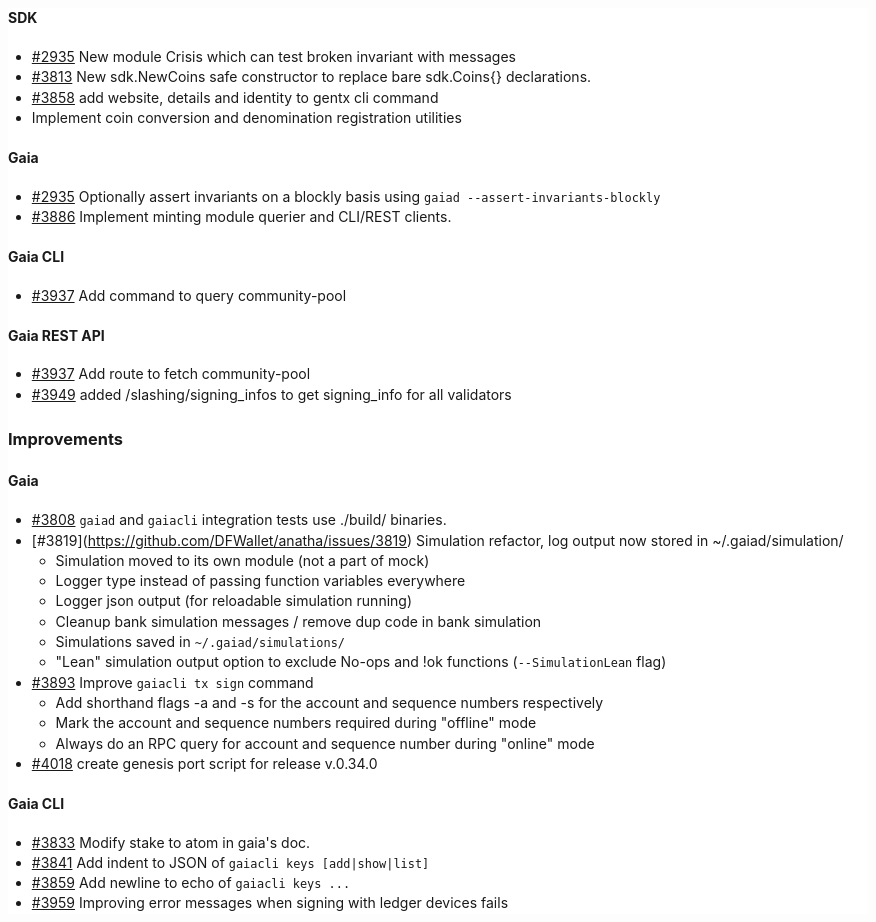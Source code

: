 #### SDK

* [\#2935](https://github.com/DFWallet/anatha/issues/2935) New module Crisis which can test broken invariant with messages
* [\#3813](https://github.com/DFWallet/anatha/issues/3813) New sdk.NewCoins safe constructor to replace bare sdk.Coins{} declarations.
* [\#3858](https://github.com/DFWallet/anatha/issues/3858) add website, details and identity to gentx cli command
* Implement coin conversion and denomination registration utilities

#### Gaia

* [\#2935](https://github.com/DFWallet/anatha/issues/2935) Optionally assert invariants on a blockly basis using `gaiad --assert-invariants-blockly`
* [\#3886](https://github.com/DFWallet/anatha/issues/3886) Implement minting module querier and CLI/REST clients.

#### Gaia CLI

* [\#3937](https://github.com/DFWallet/anatha/issues/3937) Add command to query community-pool

#### Gaia REST API

* [\#3937](https://github.com/DFWallet/anatha/issues/3937) Add route to fetch community-pool
* [\#3949](https://github.com/DFWallet/anatha/issues/3949) added /slashing/signing_infos to get signing_info for all validators

### Improvements

#### Gaia

* [\#3808](https://github.com/DFWallet/anatha/issues/3808) `gaiad` and `gaiacli` integration tests use ./build/ binaries.
* \[\#3819](https://github.com/DFWallet/anatha/issues/3819) Simulation refactor, log output now stored in ~/.gaiad/simulation/
  * Simulation moved to its own module (not a part of mock)
  * Logger type instead of passing function variables everywhere
  * Logger json output (for reloadable simulation running)
  * Cleanup bank simulation messages / remove dup code in bank simulation
  * Simulations saved in `~/.gaiad/simulations/`
  * "Lean" simulation output option to exclude No-ops and !ok functions (`--SimulationLean` flag)
* [\#3893](https://github.com/DFWallet/anatha/issues/3893) Improve `gaiacli tx sign` command
  * Add shorthand flags -a and -s for the account and sequence numbers respectively
  * Mark the account and sequence numbers required during "offline" mode
  * Always do an RPC query for account and sequence number during "online" mode
* [\#4018](https://github.com/DFWallet/anatha/issues/4018) create genesis port script for release v.0.34.0

#### Gaia CLI

* [\#3833](https://github.com/DFWallet/anatha/issues/3833) Modify stake to atom in gaia's doc.
* [\#3841](https://github.com/DFWallet/anatha/issues/3841) Add indent to JSON of `gaiacli keys [add|show|list]`
* [\#3859](https://github.com/DFWallet/anatha/issues/3859) Add newline to echo of `gaiacli keys ...`
* [\#3959](https://github.com/DFWallet/anatha/issues/3959) Improving error messages when signing with ledger devices fails
